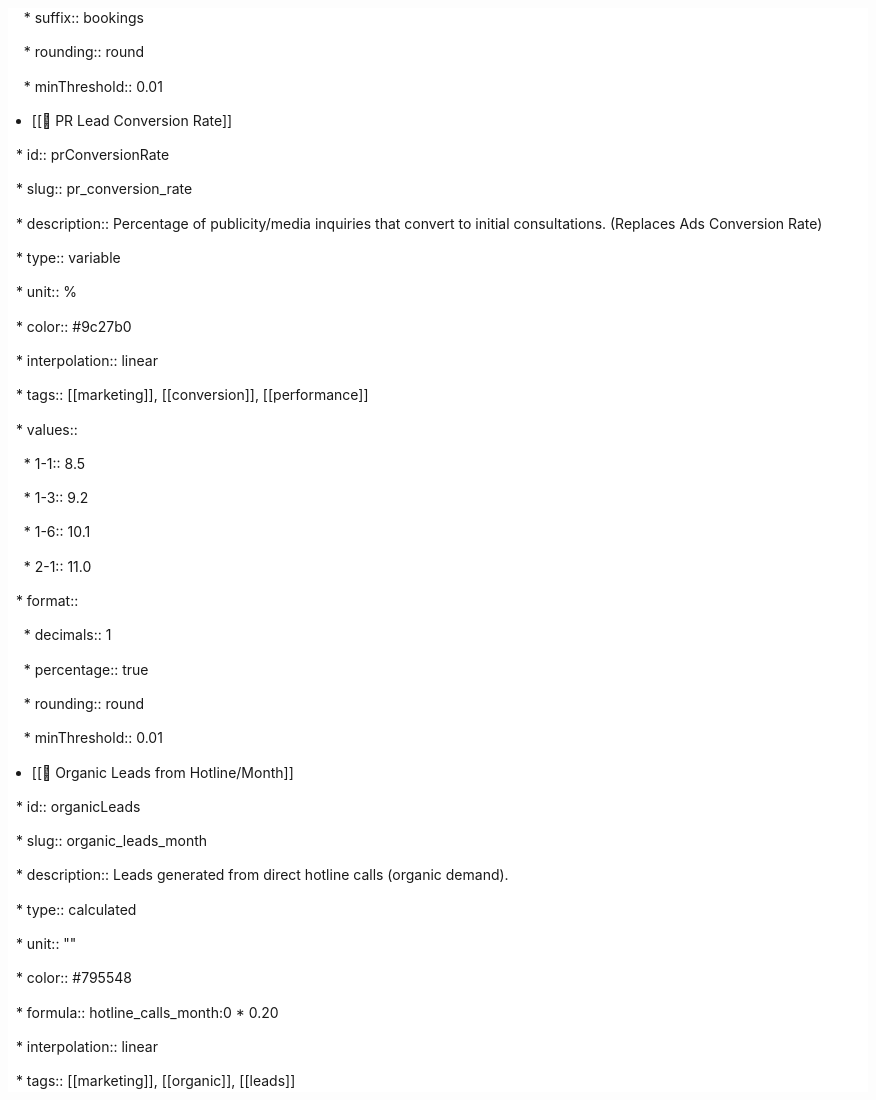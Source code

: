       * suffix:: bookings
  
      * rounding:: round
  
      * minThreshold:: 0.01
  
  * [[🎯 PR Lead Conversion Rate]]
  
    * id:: prConversionRate
  
    * slug:: pr_conversion_rate
  
    * description:: Percentage of publicity/media inquiries that convert to initial consultations. (Replaces Ads Conversion Rate)
  
    * type:: variable
  
    * unit:: %
  
    * color:: #9c27b0
  
    * interpolation:: linear
  
    * tags:: [[marketing]], [[conversion]], [[performance]]
  
    * values::
  
      * 1-1:: 8.5
  
      * 1-3:: 9.2
  
      * 1-6:: 10.1
  
      * 2-1:: 11.0
  
    * format::
  
      * decimals:: 1
  
      * percentage:: true
  
      * rounding:: round
  
      * minThreshold:: 0.01
  
  * [[🌱 Organic Leads from Hotline/Month]]
  
    * id:: organicLeads
  
    * slug:: organic_leads_month
  
    * description:: Leads generated from direct hotline calls (organic demand).
  
    * type:: calculated
  
    * unit:: ""
  
    * color:: #795548
  
    * formula:: hotline_calls_month:0 * 0.20
  
    * interpolation:: linear
  
    * tags:: [[marketing]], [[organic]], [[leads]]
  